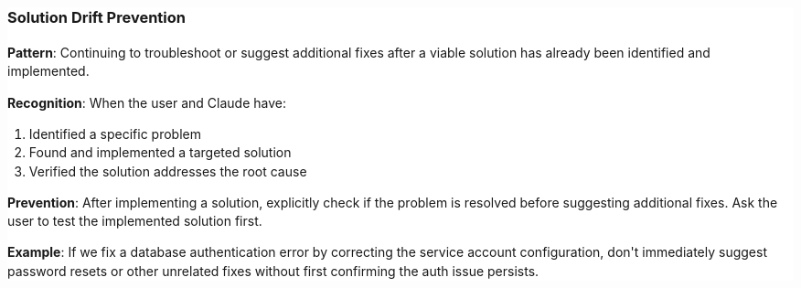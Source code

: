 ### Solution Drift Prevention
**Pattern**: Continuing to troubleshoot or suggest additional fixes after a viable solution has already been identified and implemented.

**Recognition**: When the user and Claude have:
1. Identified a specific problem
2. Found and implemented a targeted solution
3. Verified the solution addresses the root cause

**Prevention**: After implementing a solution, explicitly check if the problem is resolved before suggesting additional fixes. Ask the user to test the implemented solution first.

**Example**: If we fix a database authentication error by correcting the service account configuration, don't immediately suggest password resets or other unrelated fixes without first confirming the auth issue persists.